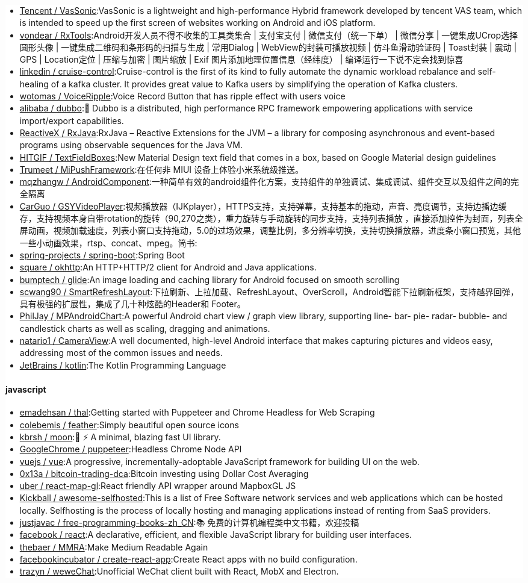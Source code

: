 * [Tencent / VasSonic](https://github.com/Tencent/VasSonic):VasSonic is a lightweight and high-performance Hybrid framework developed by tencent VAS team, which is intended to speed up the first screen of websites working on Android and iOS platform.
* [vondear / RxTools](https://github.com/vondear/RxTools):Android开发人员不得不收集的工具类集合 | 支付宝支付 | 微信支付（统一下单） | 微信分享 | 一键集成UCrop选择圆形头像 | 一键集成二维码和条形码的扫描与生成 | 常用Dialog | WebView的封装可播放视频 | 仿斗鱼滑动验证码 | Toast封装 | 震动 | GPS | Location定位 | 压缩与加密 | 图片缩放 | Exif 图片添加地理位置信息（经纬度） | 编译运行一下说不定会找到惊喜
* [linkedin / cruise-control](https://github.com/linkedin/cruise-control):Cruise-control is the first of its kind to fully automate the dynamic workload rebalance and self-healing of a kafka cluster. It provides great value to Kafka users by simplifying the operation of Kafka clusters.
* [wotomas / VoiceRipple](https://github.com/wotomas/VoiceRipple):Voice Record Button that has ripple effect with users voice
* [alibaba / dubbo](https://github.com/alibaba/dubbo):📢 Dubbo is a distributed, high performance RPC framework empowering applications with service import/export capabilities.
* [ReactiveX / RxJava](https://github.com/ReactiveX/RxJava):RxJava – Reactive Extensions for the JVM – a library for composing asynchronous and event-based programs using observable sequences for the Java VM.
* [HITGIF / TextFieldBoxes](https://github.com/HITGIF/TextFieldBoxes):New Material Design text field that comes in a box, based on Google Material design guidelines
* [Trumeet / MiPushFramework](https://github.com/Trumeet/MiPushFramework):在任何非 MIUI 设备上体验小米系统级推送。
* [mqzhangw / AndroidComponent](https://github.com/mqzhangw/AndroidComponent):一种简单有效的android组件化方案，支持组件的单独调试、集成调试、组件交互以及组件之间的完全隔离
* [CarGuo / GSYVideoPlayer](https://github.com/CarGuo/GSYVideoPlayer):视频播放器（IJKplayer），HTTPS支持，支持弹幕，支持基本的拖动，声音、亮度调节，支持边播边缓存，支持视频本身自带rotation的旋转（90,270之类），重力旋转与手动旋转的同步支持，支持列表播放 ，直接添加控件为封面，列表全屏动画，视频加载速度，列表小窗口支持拖动，5.0的过场效果，调整比例，多分辨率切换，支持切换播放器，进度条小窗口预览，其他一些小动画效果，rtsp、concat、mpeg。简书:
* [spring-projects / spring-boot](https://github.com/spring-projects/spring-boot):Spring Boot
* [square / okhttp](https://github.com/square/okhttp):An HTTP+HTTP/2 client for Android and Java applications.
* [bumptech / glide](https://github.com/bumptech/glide):An image loading and caching library for Android focused on smooth scrolling
* [scwang90 / SmartRefreshLayout](https://github.com/scwang90/SmartRefreshLayout):下拉刷新、上拉加载、RefreshLayout、OverScroll，Android智能下拉刷新框架，支持越界回弹，具有极强的扩展性，集成了几十种炫酷的Header和 Footer。
* [PhilJay / MPAndroidChart](https://github.com/PhilJay/MPAndroidChart):A powerful Android chart view / graph view library, supporting line- bar- pie- radar- bubble- and candlestick charts as well as scaling, dragging and animations.
* [natario1 / CameraView](https://github.com/natario1/CameraView):A well documented, high-level Android interface that makes capturing pictures and videos easy, addressing most of the common issues and needs.
* [JetBrains / kotlin](https://github.com/JetBrains/kotlin):The Kotlin Programming Language

#### javascript
* [emadehsan / thal](https://github.com/emadehsan/thal):Getting started with Puppeteer and Chrome Headless for Web Scraping
* [colebemis / feather](https://github.com/colebemis/feather):Simply beautiful open source icons
* [kbrsh / moon](https://github.com/kbrsh/moon):🌙 ⚡️ A minimal, blazing fast UI library.
* [GoogleChrome / puppeteer](https://github.com/GoogleChrome/puppeteer):Headless Chrome Node API
* [vuejs / vue](https://github.com/vuejs/vue):A progressive, incrementally-adoptable JavaScript framework for building UI on the web.
* [0x13a / bitcoin-trading-dca](https://github.com/0x13a/bitcoin-trading-dca):Bitcoin investing using Dollar Cost Averaging
* [uber / react-map-gl](https://github.com/uber/react-map-gl):React friendly API wrapper around MapboxGL JS
* [Kickball / awesome-selfhosted](https://github.com/Kickball/awesome-selfhosted):This is a list of Free Software network services and web applications which can be hosted locally. Selfhosting is the process of locally hosting and managing applications instead of renting from SaaS providers.
* [justjavac / free-programming-books-zh_CN](https://github.com/justjavac/free-programming-books-zh_CN):📚 免费的计算机编程类中文书籍，欢迎投稿
* [facebook / react](https://github.com/facebook/react):A declarative, efficient, and flexible JavaScript library for building user interfaces.
* [thebaer / MMRA](https://github.com/thebaer/MMRA):Make Medium Readable Again
* [facebookincubator / create-react-app](https://github.com/facebookincubator/create-react-app):Create React apps with no build configuration.
* [trazyn / weweChat](https://github.com/trazyn/weweChat):Unofficial WeChat client built with React, MobX and Electron.